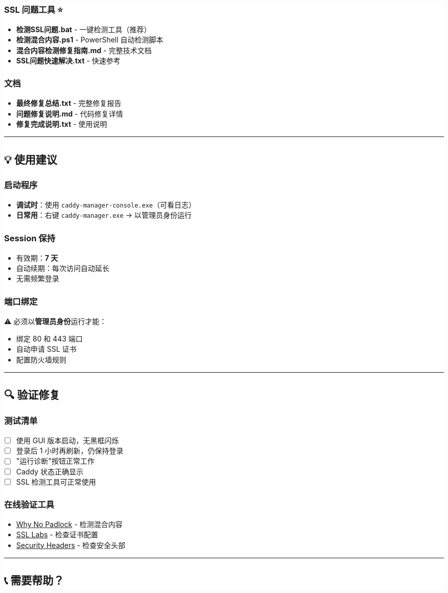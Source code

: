 ### SSL 问题工具 ⭐
- **检测SSL问题.bat** - 一键检测工具（推荐）
- **检测混合内容.ps1** - PowerShell 自动检测脚本
- **混合内容检测修复指南.md** - 完整技术文档
- **SSL问题快速解决.txt** - 快速参考

### 文档
- **最终修复总结.txt** - 完整修复报告
- **问题修复说明.md** - 代码修复详情
- **修复完成说明.txt** - 使用说明

---

## 💡 使用建议

### 启动程序
- **调试时**：使用 `caddy-manager-console.exe`（可看日志）
- **日常用**：右键 `caddy-manager.exe` → 以管理员身份运行

### Session 保持
- 有效期：**7 天**
- 自动续期：每次访问自动延长
- 无需频繁登录

### 端口绑定
⚠️ 必须以**管理员身份**运行才能：
- 绑定 80 和 443 端口
- 自动申请 SSL 证书
- 配置防火墙规则

---

## 🔍 验证修复

### 测试清单
- [ ] 使用 GUI 版本启动，无黑框闪烁
- [ ] 登录后 1 小时再刷新，仍保持登录
- [ ] "运行诊断"按钮正常工作
- [ ] Caddy 状态正确显示
- [ ] SSL 检测工具可正常使用

### 在线验证工具
- [Why No Padlock](https://www.whynopadlock.com/) - 检测混合内容
- [SSL Labs](https://www.ssllabs.com/ssltest/) - 检查证书配置
- [Security Headers](https://securityheaders.com/) - 检查安全头部

---

## 📞 需要帮助？
